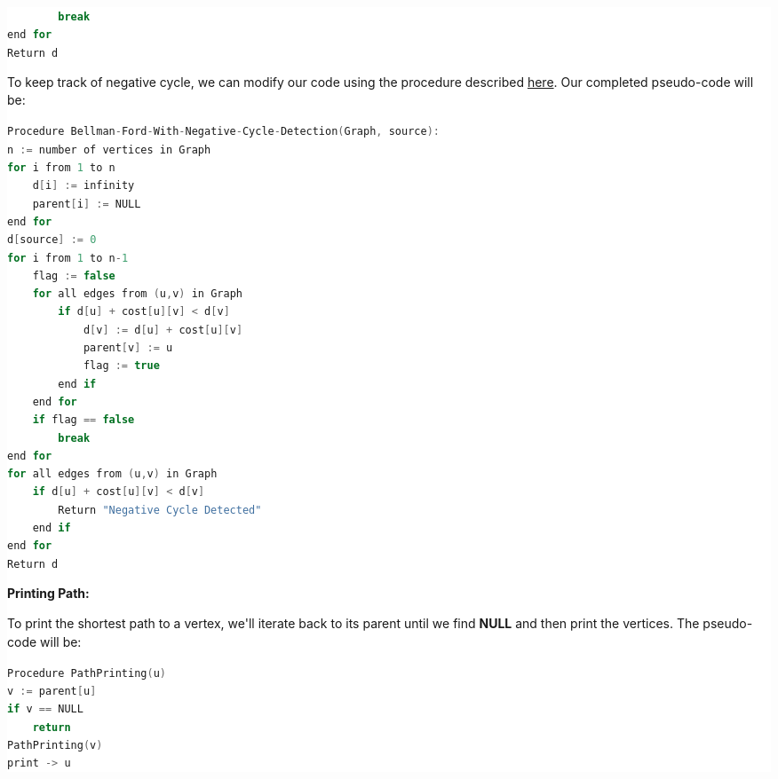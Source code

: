 ```cpp
        break
end for
Return d

```

To keep track of negative cycle, we can modify our code using the procedure described [here](http://stackoverflow.com/documentation/algorithm/4791/bellman-ford-algorithm/24034/detecting-negative-cycle-in-a-graph). Our completed pseudo-code will be:

```cpp
Procedure Bellman-Ford-With-Negative-Cycle-Detection(Graph, source):
n := number of vertices in Graph
for i from 1 to n
    d[i] := infinity
    parent[i] := NULL
end for
d[source] := 0
for i from 1 to n-1
    flag := false
    for all edges from (u,v) in Graph
        if d[u] + cost[u][v] < d[v]
            d[v] := d[u] + cost[u][v]
            parent[v] := u
            flag := true
        end if
    end for
    if flag == false
        break
end for
for all edges from (u,v) in Graph
    if d[u] + cost[u][v] < d[v]
        Return "Negative Cycle Detected"
    end if
end for
Return d

```

**Printing Path:**

To print the shortest path to a vertex, we'll iterate back to its parent until we find **NULL** and then print the vertices. The pseudo-code will be:

```cpp
Procedure PathPrinting(u)
v := parent[u]
if v == NULL
    return
PathPrinting(v)
print -> u

```
